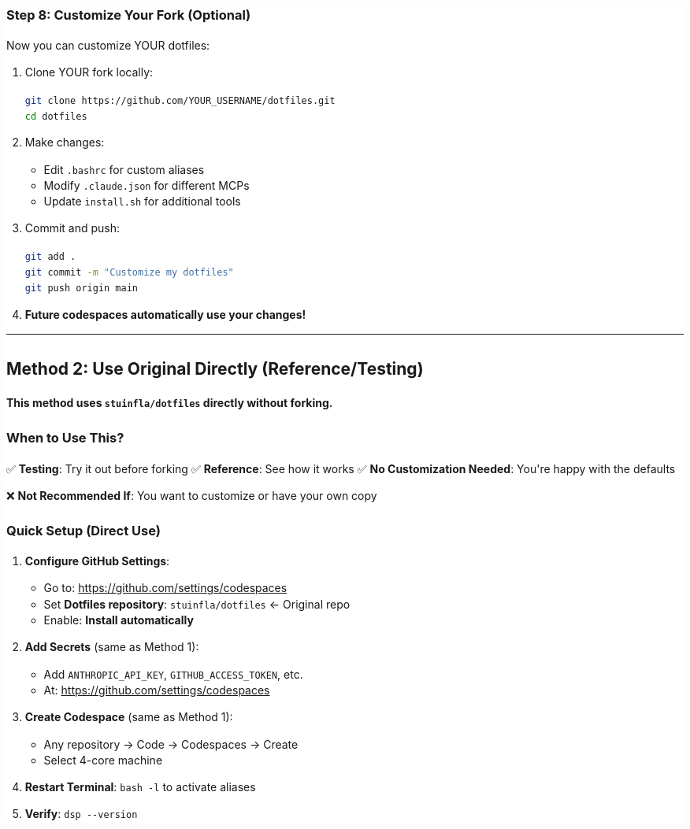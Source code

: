 ### Step 8: Customize Your Fork (Optional)

Now you can customize YOUR dotfiles:

1. Clone YOUR fork locally:
   ```bash
   git clone https://github.com/YOUR_USERNAME/dotfiles.git
   cd dotfiles
   ```

2. Make changes:
   - Edit `.bashrc` for custom aliases
   - Modify `.claude.json` for different MCPs
   - Update `install.sh` for additional tools

3. Commit and push:
   ```bash
   git add .
   git commit -m "Customize my dotfiles"
   git push origin main
   ```

4. **Future codespaces automatically use your changes!**

---

## Method 2: Use Original Directly (Reference/Testing)

**This method uses `stuinfla/dotfiles` directly without forking.**

### When to Use This?

✅ **Testing**: Try it out before forking
✅ **Reference**: See how it works
✅ **No Customization Needed**: You're happy with the defaults

❌ **Not Recommended If**: You want to customize or have your own copy

### Quick Setup (Direct Use)

1. **Configure GitHub Settings**:
   - Go to: https://github.com/settings/codespaces
   - Set **Dotfiles repository**: `stuinfla/dotfiles` ← Original repo
   - Enable: **Install automatically**

2. **Add Secrets** (same as Method 1):
   - Add `ANTHROPIC_API_KEY`, `GITHUB_ACCESS_TOKEN`, etc.
   - At: https://github.com/settings/codespaces

3. **Create Codespace** (same as Method 1):
   - Any repository → Code → Codespaces → Create
   - Select 4-core machine

4. **Restart Terminal**: `bash -l` to activate aliases

5. **Verify**: `dsp --version`
